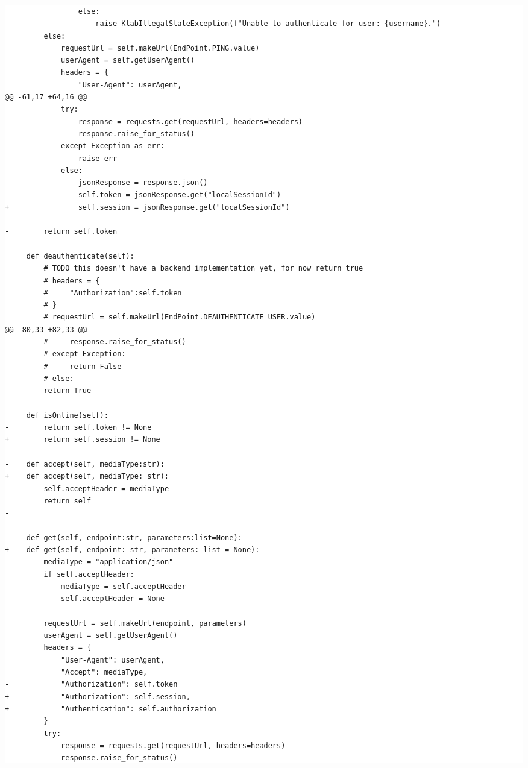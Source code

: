 ```
                 else:
                     raise KlabIllegalStateException(f"Unable to authenticate for user: {username}.")
         else:
             requestUrl = self.makeUrl(EndPoint.PING.value)
             userAgent = self.getUserAgent()
             headers = {
                 "User-Agent": userAgent,
@@ -61,17 +64,16 @@
             try:
                 response = requests.get(requestUrl, headers=headers)
                 response.raise_for_status()
             except Exception as err:
                 raise err
             else:
                 jsonResponse = response.json()
-                self.token = jsonResponse.get("localSessionId")
+                self.session = jsonResponse.get("localSessionId")
 
-        return self.token
 
     def deauthenticate(self):
         # TODO this doesn't have a backend implementation yet, for now return true
         # headers = {
         #     "Authorization":self.token
         # }
         # requestUrl = self.makeUrl(EndPoint.DEAUTHENTICATE_USER.value)
@@ -80,33 +82,33 @@
         #     response.raise_for_status()
         # except Exception:
         #     return False
         # else:
         return True
 
     def isOnline(self):
-        return self.token != None
+        return self.session != None
     
-    def accept(self, mediaType:str):
+    def accept(self, mediaType: str):
         self.acceptHeader = mediaType
         return self
-	
 
-    def get(self, endpoint:str, parameters:list=None):
+    def get(self, endpoint: str, parameters: list = None):
         mediaType = "application/json"
         if self.acceptHeader:
             mediaType = self.acceptHeader
             self.acceptHeader = None
         
         requestUrl = self.makeUrl(endpoint, parameters)
         userAgent = self.getUserAgent()
         headers = {
             "User-Agent": userAgent,
             "Accept": mediaType,
-            "Authorization": self.token
+            "Authorization": self.session,
+            "Authentication": self.authorization
         }
         try:
             response = requests.get(requestUrl, headers=headers)
             response.raise_for_status()
```